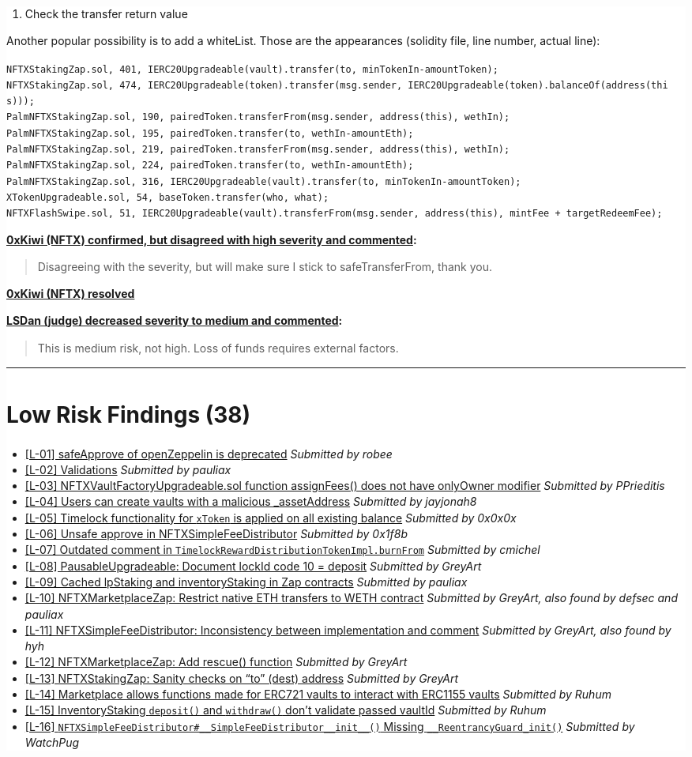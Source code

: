 1.  Check the transfer return value

Another popular possibility is to add a whiteList. Those are the appearances (solidity file, line number, actual line):

    NFTXStakingZap.sol, 401, IERC20Upgradeable(vault).transfer(to, minTokenIn-amountToken); 
    NFTXStakingZap.sol, 474, IERC20Upgradeable(token).transfer(msg.sender, IERC20Upgradeable(token).balanceOf(address(this))); 
    PalmNFTXStakingZap.sol, 190, pairedToken.transferFrom(msg.sender, address(this), wethIn); 
    PalmNFTXStakingZap.sol, 195, pairedToken.transfer(to, wethIn-amountEth); 
    PalmNFTXStakingZap.sol, 219, pairedToken.transferFrom(msg.sender, address(this), wethIn); 
    PalmNFTXStakingZap.sol, 224, pairedToken.transfer(to, wethIn-amountEth); 
    PalmNFTXStakingZap.sol, 316, IERC20Upgradeable(vault).transfer(to, minTokenIn-amountToken); 
    XTokenUpgradeable.sol, 54, baseToken.transfer(who, what); 
    NFTXFlashSwipe.sol, 51, IERC20Upgradeable(vault).transferFrom(msg.sender, address(this), mintFee + targetRedeemFee);

**[0xKiwi (NFTX) confirmed, but disagreed with high severity and commented](https://github.com/code-423n4/2021-12-nftx-findings/issues/40#issuecomment-1003186753):**

> Disagreeing with the severity, but will make sure I stick to safeTransferFrom, thank you.

**[0xKiwi (NFTX) resolved](https://github.com/code-423n4/2021-12-nftx-findings/issues/40)**

**[LSDan (judge) decreased severity to medium and commented](https://github.com/code-423n4/2021-12-nftx-findings/issues/40#issuecomment-1064472797):**

> This is medium risk, not high. Loss of funds requires external factors.

* * *

[](#low-risk-findings-38)Low Risk Findings (38)
===============================================

*   [\[L-01\] safeApprove of openZeppelin is deprecated](https://github.com/code-423n4/2021-12-nftx-findings/issues/31) _Submitted by robee_
*   [\[L-02\] Validations](https://github.com/code-423n4/2021-12-nftx-findings/issues/234) _Submitted by pauliax_
*   [\[L-03\] NFTXVaultFactoryUpgradeable.sol function assignFees() does not have onlyOwner modifier](https://github.com/code-423n4/2021-12-nftx-findings/issues/196) _Submitted by PPrieditis_
*   [\[L-04\] Users can create vaults with a malicious \_assetAddress](https://github.com/code-423n4/2021-12-nftx-findings/issues/56) _Submitted by jayjonah8_
*   [\[L-05\] Timelock functionality for `xToken` is applied on all existing balance](https://github.com/code-423n4/2021-12-nftx-findings/issues/80) _Submitted by 0x0x0x_
*   [\[L-06\] Unsafe approve in NFTXSimpleFeeDistributor](https://github.com/code-423n4/2021-12-nftx-findings/issues/186) _Submitted by 0x1f8b_
*   [\[L-07\] Outdated comment in `TimelockRewardDistributionTokenImpl.burnFrom`](https://github.com/code-423n4/2021-12-nftx-findings/issues/150) _Submitted by cmichel_
*   [\[L-08\] PausableUpgradeable: Document lockId code 10 = deposit](https://github.com/code-423n4/2021-12-nftx-findings/issues/221) _Submitted by GreyArt_
*   [\[L-09\] Cached lpStaking and inventoryStaking in Zap contracts](https://github.com/code-423n4/2021-12-nftx-findings/issues/214) _Submitted by pauliax_
*   [\[L-10\] NFTXMarketplaceZap: Restrict native ETH transfers to WETH contract](https://github.com/code-423n4/2021-12-nftx-findings/issues/224) _Submitted by GreyArt, also found by defsec and pauliax_
*   [\[L-11\] NFTXSimpleFeeDistributor: Inconsistency between implementation and comment](https://github.com/code-423n4/2021-12-nftx-findings/issues/222) _Submitted by GreyArt, also found by hyh_
*   [\[L-12\] NFTXMarketplaceZap: Add rescue() function](https://github.com/code-423n4/2021-12-nftx-findings/issues/226) _Submitted by GreyArt_
*   [\[L-13\] NFTXStakingZap: Sanity checks on “to” (dest) address](https://github.com/code-423n4/2021-12-nftx-findings/issues/227) _Submitted by GreyArt_
*   [\[L-14\] Marketplace allows functions made for ERC721 vaults to interact with ERC1155 vaults](https://github.com/code-423n4/2021-12-nftx-findings/issues/51) _Submitted by Ruhum_
*   [\[L-15\] InventoryStaking `deposit()` and `withdraw()` don’t validate passed vaultId](https://github.com/code-423n4/2021-12-nftx-findings/issues/61) _Submitted by Ruhum_
*   [\[L-16\] `NFTXSimpleFeeDistributor#__SimpleFeeDistributor__init__()` Missing `__ReentrancyGuard_init()`](https://github.com/code-423n4/2021-12-nftx-findings/issues/90) _Submitted by WatchPug_